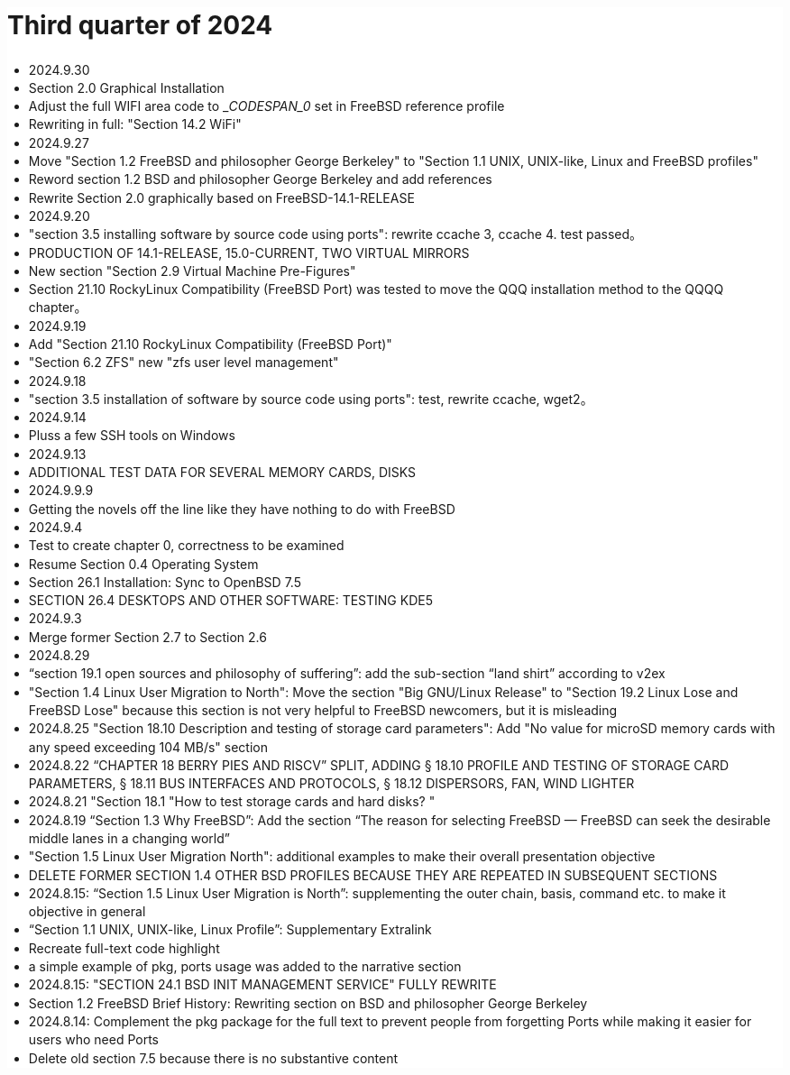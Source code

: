 # Third quarter of 2024

- 2024.9.30
- Section 2.0 Graphical Installation
- Adjust the full WIFI area code to __CODESPAN_0_ set in FreeBSD reference profile
- Rewriting in full: "Section 14.2 WiFi"
- 2024.9.27
- Move "Section 1.2 FreeBSD and philosopher George Berkeley" to "Section 1.1 UNIX, UNIX-like, Linux and FreeBSD profiles"
- Reword section 1.2 BSD and philosopher George Berkeley and add references
- Rewrite Section 2.0 graphically based on FreeBSD-14.1-RELEASE
- 2024.9.20
- "section 3.5 installing software by source code using ports": rewrite ccache 3, ccache 4. test passed。
- PRODUCTION OF 14.1-RELEASE, 15.0-CURRENT, TWO VIRTUAL MIRRORS
- New section "Section 2.9 Virtual Machine Pre-Figures"
- Section 21.10 RockyLinux Compatibility (FreeBSD Port) was tested to move the QQQ installation method to the QQQQ chapter。
- 2024.9.19
- Add "Section 21.10 RockyLinux Compatibility (FreeBSD Port)"
- "Section 6.2 ZFS" new "zfs user level management"
- 2024.9.18
- "section 3.5 installation of software by source code using ports": test, rewrite ccache, wget2。
- 2024.9.14
- Pluss a few SSH tools on Windows
- 2024.9.13
- ADDITIONAL TEST DATA FOR SEVERAL MEMORY CARDS, DISKS
- 2024.9.9.9
- Getting the novels off the line like they have nothing to do with FreeBSD
- 2024.9.4
- Test to create chapter 0, correctness to be examined
- Resume Section 0.4 Operating System
- Section 26.1 Installation: Sync to OpenBSD 7.5
- SECTION 26.4 DESKTOPS AND OTHER SOFTWARE: TESTING KDE5
- 2024.9.3
- Merge former Section 2.7 to Section 2.6
- 2024.8.29
- “section 19.1 open sources and philosophy of suffering”: add the sub-section “land shirt” according to v2ex
- "Section 1.4 Linux User Migration to North": Move the section "Big GNU/Linux Release" to "Section 19.2 Linux Lose and FreeBSD Lose" because this section is not very helpful to FreeBSD newcomers, but it is misleading
- 2024.8.25 "Section 18.10 Description and testing of storage card parameters": Add "No value for microSD memory cards with any speed exceeding 104 MB/s" section
- 2024.8.22 “CHAPTER 18 BERRY PIES AND RISCV” SPLIT, ADDING § 18.10 PROFILE AND TESTING OF STORAGE CARD PARAMETERS, § 18.11 BUS INTERFACES AND PROTOCOLS, § 18.12 DISPERSORS, FAN, WIND LIGHTER
- 2024.8.21 "Section 18.1 "How to test storage cards and hard disks? "
- 2024.8.19 “Section 1.3 Why FreeBSD”: Add the section “The reason for selecting FreeBSD — FreeBSD can seek the desirable middle lanes in a changing world”
- "Section 1.5 Linux User Migration North": additional examples to make their overall presentation objective
- DELETE FORMER SECTION 1.4 OTHER BSD PROFILES BECAUSE THEY ARE REPEATED IN SUBSEQUENT SECTIONS
- 2024.8.15: “Section 1.5 Linux User Migration is North”: supplementing the outer chain, basis, command etc. to make it objective in general
- “Section 1.1 UNIX, UNIX-like, Linux Profile”: Supplementary Extralink
- Recreate full-text code highlight
- a simple example of pkg, ports usage was added to the narrative section
- 2024.8.15: "SECTION 24.1 BSD INIT MANAGEMENT SERVICE" FULLY REWRITE
- Section 1.2 FreeBSD Brief History: Rewriting section on BSD and philosopher George Berkeley
- 2024.8.14: Complement the pkg package for the full text to prevent people from forgetting Ports while making it easier for users who need Ports
- Delete old section 7.5 because there is no substantive content